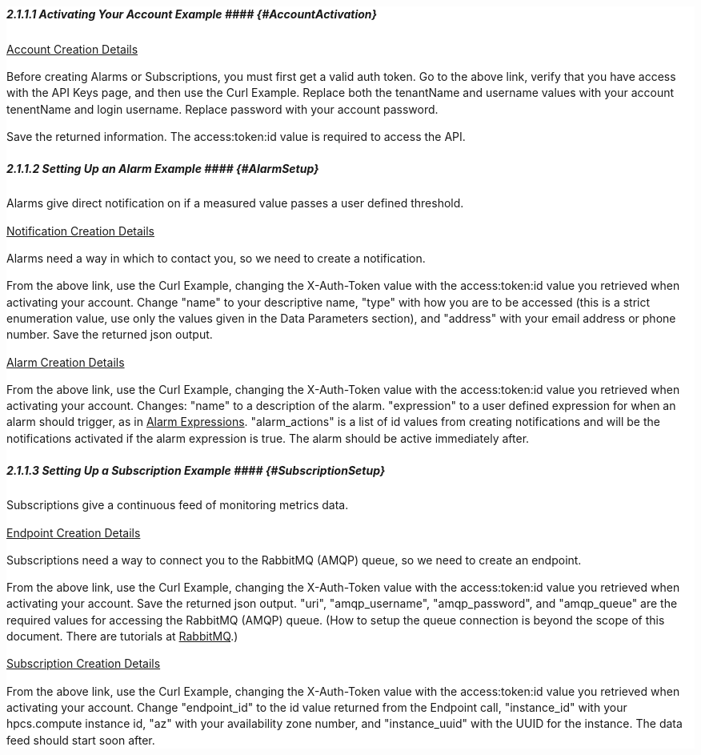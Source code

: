 ##### 2.1.1.1 Activating Your Account Example #### {#AccountActivation}

[Account Creation Details](#Accounts)

Before creating Alarms or Subscriptions, you must first get a valid auth token. Go to the above link, verify that you have access with the API Keys page, and then use the Curl Example. Replace both the tenantName and username values with your account tenentName and login username. Replace password with your account password.

Save the returned information. The access:token:id value is required to access the API.

##### 2.1.1.2 Setting Up an Alarm Example #### {#AlarmSetup}

Alarms give direct notification on if a measured value passes a user defined threshold.

[Notification Creation Details](#ServiceDetailsCreateNotification)

Alarms need a way in which to contact you, so we need to create a notification.

From the above link, use the Curl Example, changing the X-Auth-Token value with the access:token:id value you retrieved when activating your account. Change "name" to your descriptive name, "type" with how you are to be accessed (this is a strict enumeration value, use only the values given in the Data Parameters section), and "address" with your email address or phone number. Save the returned json output.
	    
[Alarm Creation Details](#ServiceDetailsCreateAlarm)

From the above link, use the Curl Example, changing the X-Auth-Token value with the access:token:id value you retrieved when activating your account. Changes: "name" to a description of the alarm. "expression" to a user defined expression for when an alarm should trigger, as in [Alarm Expressions](#AlarmExpressions). "alarm_actions" is a list of id values from creating notifications and will be the notifications activated if the alarm expression is true. The alarm should be active immediately after.

##### 2.1.1.3 Setting Up a Subscription Example #### {#SubscriptionSetup}

Subscriptions give a continuous feed of monitoring metrics data.

[Endpoint Creation Details](#ServiceDetailsCreateEndpoint)

Subscriptions need a way to connect you to the RabbitMQ (AMQP) queue, so we need to create an endpoint.

From the above link, use the Curl Example, changing the X-Auth-Token value with the access:token:id value you retrieved when activating your account. Save the returned json output. "uri", "amqp_username", "amqp_password", and "amqp_queue" are the required values for accessing the RabbitMQ (AMQP) queue. (How to setup the queue connection is beyond the scope of this document. There are tutorials at [RabbitMQ](http://www.rabbitmq.com).)

[Subscription Creation Details](#ServiceDetailsCreateSubscription)

From the above link, use the Curl Example, changing the X-Auth-Token value with the access:token:id value you retrieved when activating your account. Change "endpoint_id" to the id value returned from the Endpoint call, "instance_id" with your hpcs.compute instance id, "az" with your availability zone number, and "instance_uuid" with the UUID for the instance. The data feed should start soon after.
